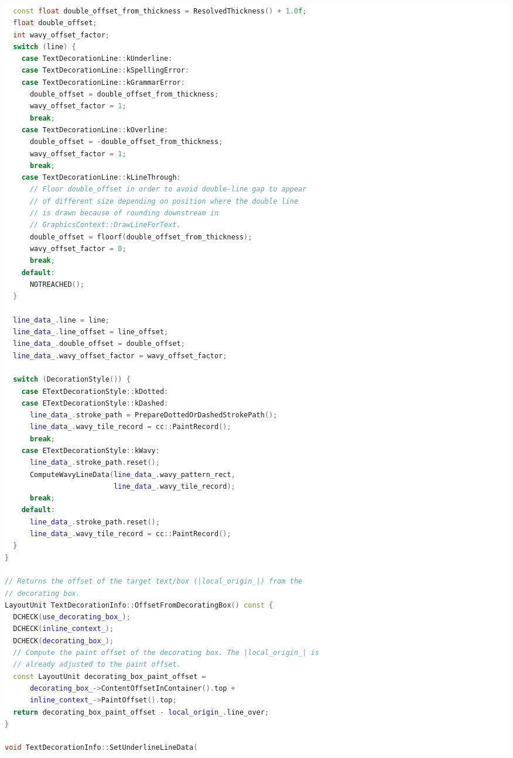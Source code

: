 ```cpp
  const float double_offset_from_thickness = ResolvedThickness() + 1.0f;
  float double_offset;
  int wavy_offset_factor;
  switch (line) {
    case TextDecorationLine::kUnderline:
    case TextDecorationLine::kSpellingError:
    case TextDecorationLine::kGrammarError:
      double_offset = double_offset_from_thickness;
      wavy_offset_factor = 1;
      break;
    case TextDecorationLine::kOverline:
      double_offset = -double_offset_from_thickness;
      wavy_offset_factor = 1;
      break;
    case TextDecorationLine::kLineThrough:
      // Floor double_offset in order to avoid double-line gap to appear
      // of different size depending on position where the double line
      // is drawn because of rounding downstream in
      // GraphicsContext::DrawLineForText.
      double_offset = floorf(double_offset_from_thickness);
      wavy_offset_factor = 0;
      break;
    default:
      NOTREACHED();
  }

  line_data_.line = line;
  line_data_.line_offset = line_offset;
  line_data_.double_offset = double_offset;
  line_data_.wavy_offset_factor = wavy_offset_factor;

  switch (DecorationStyle()) {
    case ETextDecorationStyle::kDotted:
    case ETextDecorationStyle::kDashed:
      line_data_.stroke_path = PrepareDottedOrDashedStrokePath();
      line_data_.wavy_tile_record = cc::PaintRecord();
      break;
    case ETextDecorationStyle::kWavy:
      line_data_.stroke_path.reset();
      ComputeWavyLineData(line_data_.wavy_pattern_rect,
                          line_data_.wavy_tile_record);
      break;
    default:
      line_data_.stroke_path.reset();
      line_data_.wavy_tile_record = cc::PaintRecord();
  }
}

// Returns the offset of the target text/box (|local_origin_|) from the
// decorating box.
LayoutUnit TextDecorationInfo::OffsetFromDecoratingBox() const {
  DCHECK(use_decorating_box_);
  DCHECK(inline_context_);
  DCHECK(decorating_box_);
  // Compute the paint offset of the decorating box. The |local_origin_| is
  // already adjusted to the paint offset.
  const LayoutUnit decorating_box_paint_offset =
      decorating_box_->ContentOffsetInContainer().top +
      inline_context_->PaintOffset().top;
  return decorating_box_paint_offset - local_origin_.line_over;
}

void TextDecorationInfo::SetUnderlineLineData(
```